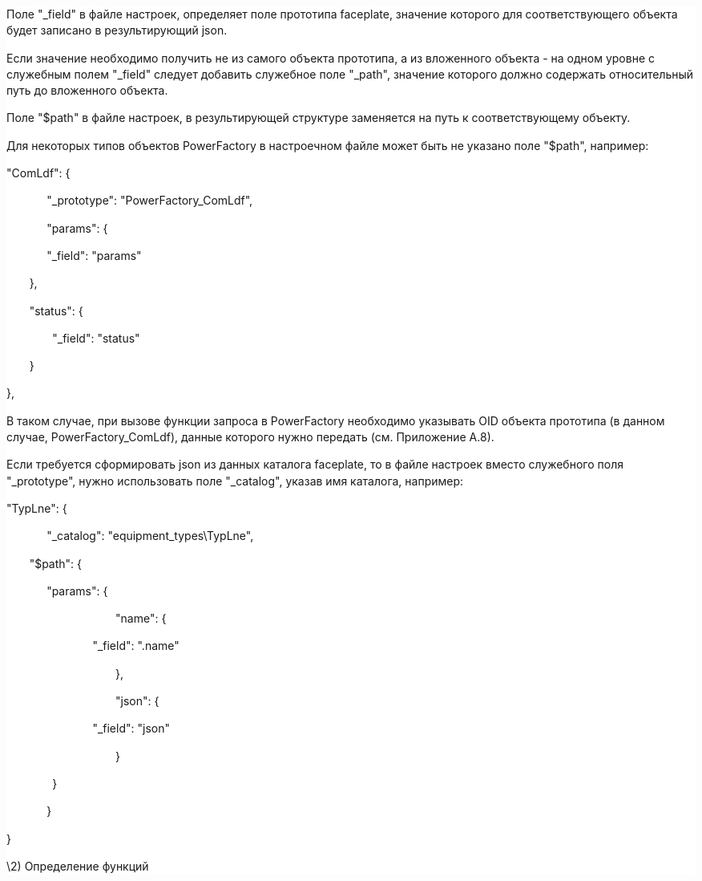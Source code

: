 Поле "\_field" в файле настроек, определяет поле прототипа faceplate, значение которого для соответствующего объекта будет записано в результирующий json.

Если значение необходимо получить не из самого объекта прототипа, а из вложенного объекта - на одном уровне с служебным полем "\_field" следует добавить служебное поле "\_path", значение которого должно содержать относительный путь до вложенного объекта.

Поле "$path" в файле настроек, в результирующей структуре заменяется на путь к соответствующему объекту.

Для некоторых типов объектов PowerFactory в настроечном файле может быть не указано поле "$path", например:

"ComLdf": {

`     	`"\_prototype": "PowerFactory\_ComLdf",

`     	`"params": {

`     	`"\_field": "params"

`    `},

`    `"status": {

`        `"\_field": "status"

`    `}

},

В таком случае, при вызове функции запроса в PowerFactory необходимо указывать OID объекта прототипа (в данном случае, PowerFactory\_ComLdf), данные которого нужно передать (см. Приложение А.8).

Если требуется сформировать json из данных каталога faceplate, то в файле настроек вместо служебного поля "\_prototype", нужно использовать поле "\_catalog", указав имя каталога, например:

"TypLne": {

`     	`"\_catalog": "equipment\_types\\TypLne",

`    `"$path": {

`     	`"params": {

`               	`"name": {

`        	   	`"\_field": ".name"

`               	`},

`               	`"json": {

`        	   	`"\_field": "json"

`               	`}

`        `}

`     	`}

}

\2) Определение функций

